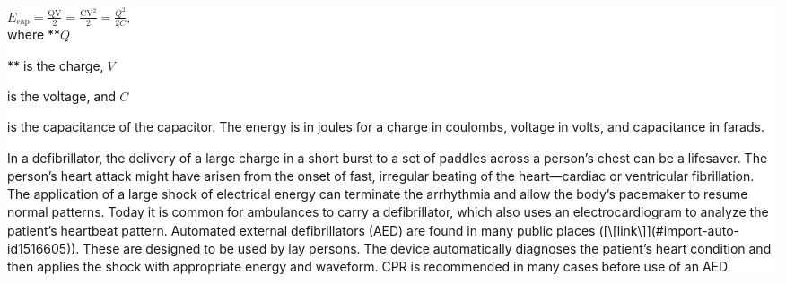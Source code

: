 <div data-type="equation" class="equation" id="eip-91">
<math xmlns="http://www.w3.org/1998/Math/MathML"> <semantics> <mrow> <mrow> <mrow> <mrow> <mrow> <msub> <mi>E</mi> <mrow> <mtext>cap</mtext> </mrow> </msub> <mo stretchy="false">=</mo> <mfrac> <mrow> <mtext fontstyle="italic">QV</mtext> </mrow> <mn>2</mn> </mfrac> </mrow> <mo stretchy="false">=</mo> <mfrac> <mstyle> <mrow> <msup> <mtext fontstyle="italic">CV</mtext> <mrow> <mn>2</mn> </mrow> </msup> </mrow> </mstyle> <mn>2</mn> </mfrac> </mrow> <mo stretchy="false">=</mo> <mfrac> <msup> <mi>Q</mi> <mrow> <mn>2</mn> </mrow> </msup> <mrow><mn>2</mn><mstyle fontstyle="italic"><mi>C</mi></mstyle></mrow> </mfrac> </mrow> </mrow><mo>,</mo> <mrow /> </mrow> <annotation encoding="StarMath 5.0"> size 12{E rSub { size 8{"cap"} } = { { ital "QV"} over {2} } = { { ital "CV" rSup { size 8{2} } } over {2} } = { {Q rSup { size 8{2} } } over {2C} } } {}</annotation> </semantics> </math>
</div>
where **<math xmlns="http://www.w3.org/1998/Math/MathML"><semantics><mrow><mrow><mi>Q</mi></mrow><mrow /></mrow><annotation encoding="StarMath 5.0"> size 12{Q} {}</annotation></semantics></math>

** is the charge, <math xmlns="http://www.w3.org/1998/Math/MathML"><semantics><mrow><mrow><mi>V</mi></mrow><mrow /></mrow><annotation encoding="StarMath 5.0"> size 12{V} {}</annotation></semantics></math>

 is the voltage, and <math xmlns="http://www.w3.org/1998/Math/MathML"><semantics><mrow><mrow><mi>C</mi></mrow><mrow /></mrow><annotation encoding="StarMath 5.0"> size 12{C} {}</annotation></semantics></math>

 is the capacitance of the capacitor. The energy is in joules for a charge in coulombs, voltage in volts, and capacitance in farads.

</div>
In a defibrillator, the delivery of a large charge in a short burst to a set of paddles across a person’s chest can be a lifesaver. The person’s heart attack might have arisen from the onset of fast, irregular beating of the heart—cardiac or ventricular fibrillation. The application of a large shock of electrical energy can terminate the arrhythmia and allow the body’s pacemaker to resume normal patterns. Today it is common for ambulances to carry a defibrillator, which also uses an electrocardiogram to analyze the patient’s heartbeat pattern. Automated external defibrillators (AED) are found in many public places ([\[link\]](#import-auto-id1516605)). These are designed to be used by lay persons. The device automatically diagnoses the patient’s heart condition and then applies the shock with appropriate energy and waveform. CPR is recommended in many cases before use of an AED.
